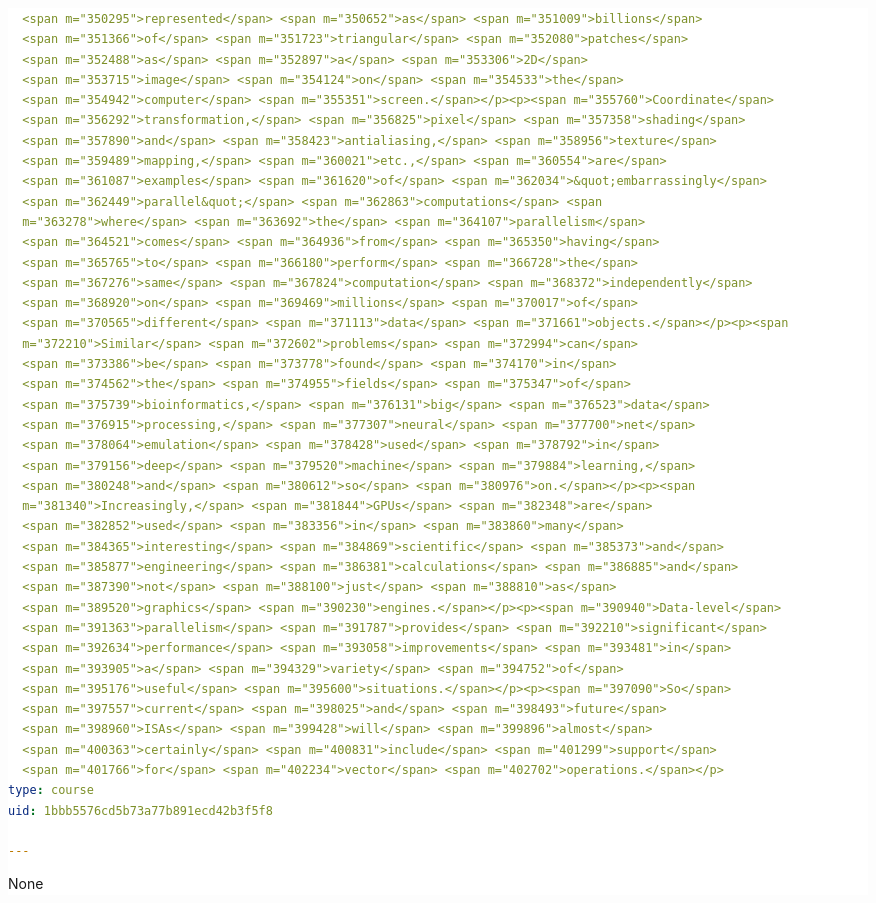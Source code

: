 ```yaml
  <span m="350295">represented</span> <span m="350652">as</span> <span m="351009">billions</span>
  <span m="351366">of</span> <span m="351723">triangular</span> <span m="352080">patches</span>
  <span m="352488">as</span> <span m="352897">a</span> <span m="353306">2D</span>
  <span m="353715">image</span> <span m="354124">on</span> <span m="354533">the</span>
  <span m="354942">computer</span> <span m="355351">screen.</span></p><p><span m="355760">Coordinate</span>
  <span m="356292">transformation,</span> <span m="356825">pixel</span> <span m="357358">shading</span>
  <span m="357890">and</span> <span m="358423">antialiasing,</span> <span m="358956">texture</span>
  <span m="359489">mapping,</span> <span m="360021">etc.,</span> <span m="360554">are</span>
  <span m="361087">examples</span> <span m="361620">of</span> <span m="362034">&quot;embarrassingly</span>
  <span m="362449">parallel&quot;</span> <span m="362863">computations</span> <span
  m="363278">where</span> <span m="363692">the</span> <span m="364107">parallelism</span>
  <span m="364521">comes</span> <span m="364936">from</span> <span m="365350">having</span>
  <span m="365765">to</span> <span m="366180">perform</span> <span m="366728">the</span>
  <span m="367276">same</span> <span m="367824">computation</span> <span m="368372">independently</span>
  <span m="368920">on</span> <span m="369469">millions</span> <span m="370017">of</span>
  <span m="370565">different</span> <span m="371113">data</span> <span m="371661">objects.</span></p><p><span
  m="372210">Similar</span> <span m="372602">problems</span> <span m="372994">can</span>
  <span m="373386">be</span> <span m="373778">found</span> <span m="374170">in</span>
  <span m="374562">the</span> <span m="374955">fields</span> <span m="375347">of</span>
  <span m="375739">bioinformatics,</span> <span m="376131">big</span> <span m="376523">data</span>
  <span m="376915">processing,</span> <span m="377307">neural</span> <span m="377700">net</span>
  <span m="378064">emulation</span> <span m="378428">used</span> <span m="378792">in</span>
  <span m="379156">deep</span> <span m="379520">machine</span> <span m="379884">learning,</span>
  <span m="380248">and</span> <span m="380612">so</span> <span m="380976">on.</span></p><p><span
  m="381340">Increasingly,</span> <span m="381844">GPUs</span> <span m="382348">are</span>
  <span m="382852">used</span> <span m="383356">in</span> <span m="383860">many</span>
  <span m="384365">interesting</span> <span m="384869">scientific</span> <span m="385373">and</span>
  <span m="385877">engineering</span> <span m="386381">calculations</span> <span m="386885">and</span>
  <span m="387390">not</span> <span m="388100">just</span> <span m="388810">as</span>
  <span m="389520">graphics</span> <span m="390230">engines.</span></p><p><span m="390940">Data-level</span>
  <span m="391363">parallelism</span> <span m="391787">provides</span> <span m="392210">significant</span>
  <span m="392634">performance</span> <span m="393058">improvements</span> <span m="393481">in</span>
  <span m="393905">a</span> <span m="394329">variety</span> <span m="394752">of</span>
  <span m="395176">useful</span> <span m="395600">situations.</span></p><p><span m="397090">So</span>
  <span m="397557">current</span> <span m="398025">and</span> <span m="398493">future</span>
  <span m="398960">ISAs</span> <span m="399428">will</span> <span m="399896">almost</span>
  <span m="400363">certainly</span> <span m="400831">include</span> <span m="401299">support</span>
  <span m="401766">for</span> <span m="402234">vector</span> <span m="402702">operations.</span></p>
type: course
uid: 1bbb5576cd5b73a77b891ecd42b3f5f8

---
```

None